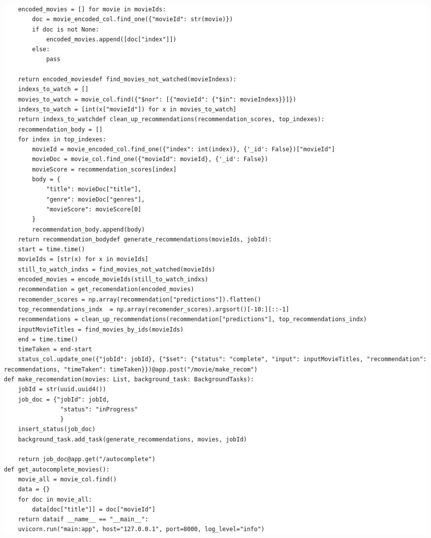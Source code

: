 ```
    encoded_movies = [] for movie in movieIds:
        doc = movie_encoded_col.find_one({"movieId": str(movie)})
        if doc is not None:
            encoded_movies.append([doc["index"]])
        else:
            pass

    return encoded_moviesdef find_movies_not_watched(movieIndexs):
    indexs_to_watch = []
    movies_to_watch = movie_col.find({"$nor": [{"movieId": {"$in": movieIndexs}}]})
    indexs_to_watch = [int(x["movieId"]) for x in movies_to_watch]
    return indexs_to_watchdef clean_up_recommendations(recommendation_scores, top_indexes):
    recommendation_body = []
    for index in top_indexes:
        movieId = movie_encoded_col.find_one({"index": int(index)}, {'_id': False})["movieId"]
        movieDoc = movie_col.find_one({"movieId": movieId}, {'_id': False})
        movieScore = recommendation_scores[index]
        body = {
            "title": movieDoc["title"],
            "genre": movieDoc["genres"],
            "movieScore": movieScore[0]
        }
        recommendation_body.append(body)
    return recommendation_bodydef generate_recommendations(movieIds, jobId):
    start = time.time()
    movieIds = [str(x) for x in movieIds]
    still_to_watch_indxs = find_movies_not_watched(movieIds)
    encoded_movies = encode_movieIds(still_to_watch_indxs)
    recommendation = get_recomendation(encoded_movies)
    recomender_scores = np.array(recommendation["predictions"]).flatten()
    top_recommendations_indx  = np.array(recomender_scores).argsort()[-10:][::-1]
    recommendations = clean_up_recommendations(recommendation["predictions"], top_recommendations_indx)
    inputMovieTitles = find_movies_by_ids(movieIds)
    end = time.time()
    timeTaken = end-start
    status_col.update_one({"jobId": jobId}, {"$set": {"status": "complete", "input": inputMovieTitles, "recommendation": recommendations, "timeTaken": timeTaken}})@app.post("/movie/make_recom")
def make_recomendation(movies: List, background_task: BackgroundTasks):
    jobId = str(uuid.uuid4())
    job_doc = {"jobId": jobId,
                "status": "inProgress"
                }
    insert_status(job_doc)
    background_task.add_task(generate_recommendations, movies, jobId)

    return job_doc@app.get("/autocomplete")
def get_autocomplete_movies():
    movie_all = movie_col.find()
    data = {}
    for doc in movie_all:
        data[doc["title"]] = doc["movieId"]
    return dataif __name__ == "__main__":
    uvicorn.run("main:app", host="127.0.0.1", port=8000, log_level="info")
```
